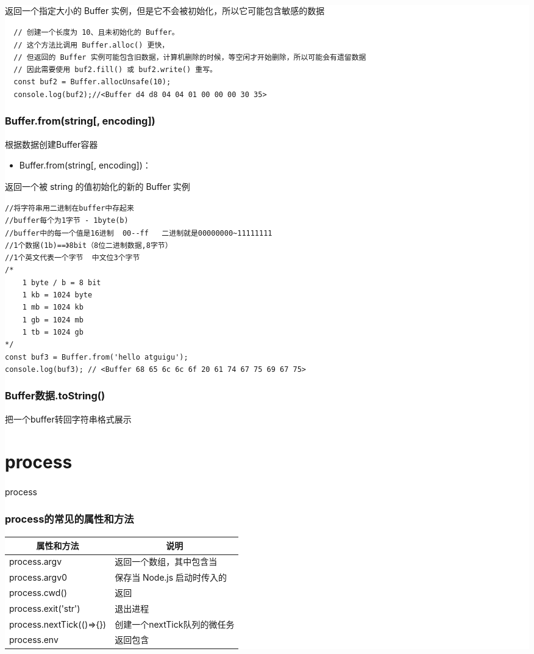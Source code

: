  返回一个指定大小的 Buffer 实例，但是它不会被初始化，所以它可能包含敏感的数据

```
  // 创建一个长度为 10、且未初始化的 Buffer。
  // 这个方法比调用 Buffer.alloc() 更快，
  // 但返回的 Buffer 实例可能包含旧数据，计算机删除的时候，等空闲才开始删除，所以可能会有遗留数据
  // 因此需要使用 buf2.fill() 或 buf2.write() 重写。
  const buf2 = Buffer.allocUnsafe(10);
  console.log(buf2);//<Buffer d4 d8 04 04 01 00 00 00 30 35>

```

### Buffer.from(string[, encoding])

根据数据创建Buffer容器

- Buffer.from(string[, encoding])：

 返回一个被 string 的值初始化的新的 Buffer 实例

```
//将字符串用二进制在buffer中存起来
//buffer每个为1字节 - 1byte(b)
//buffer中的每一个值是16进制  00--ff   二进制就是00000000~11111111
//1个数据(1b)==》8bit（8位二进制数据,8字节）
//1个英文代表一个字节  中文位3个字节
/*
    1 byte / b = 8 bit
    1 kb = 1024 byte
    1 mb = 1024 kb 
    1 gb = 1024 mb
    1 tb = 1024 gb
*/
const buf3 = Buffer.from('hello atguigu');
console.log(buf3); // <Buffer 68 65 6c 6c 6f 20 61 74 67 75 69 67 75>

```

### Buffer数据.toString()

把一个buffer转回字符串格式展示

# process

process

### process的常见的属性和方法

| 属性和方法 | 说明 | 
| -- | -- |
| process.argv | 返回一个数组，其中包含当 | 
| process.argv0 | 保存当 Node.js 启动时传入的  | 
| process.cwd() | 返回  | 
| process.exit('str') | 退出进程 | 
| process.nextTick(()=>{}) | 创建一个nextTick队列的微任务 | 
| process.env | 返回包含 | 
